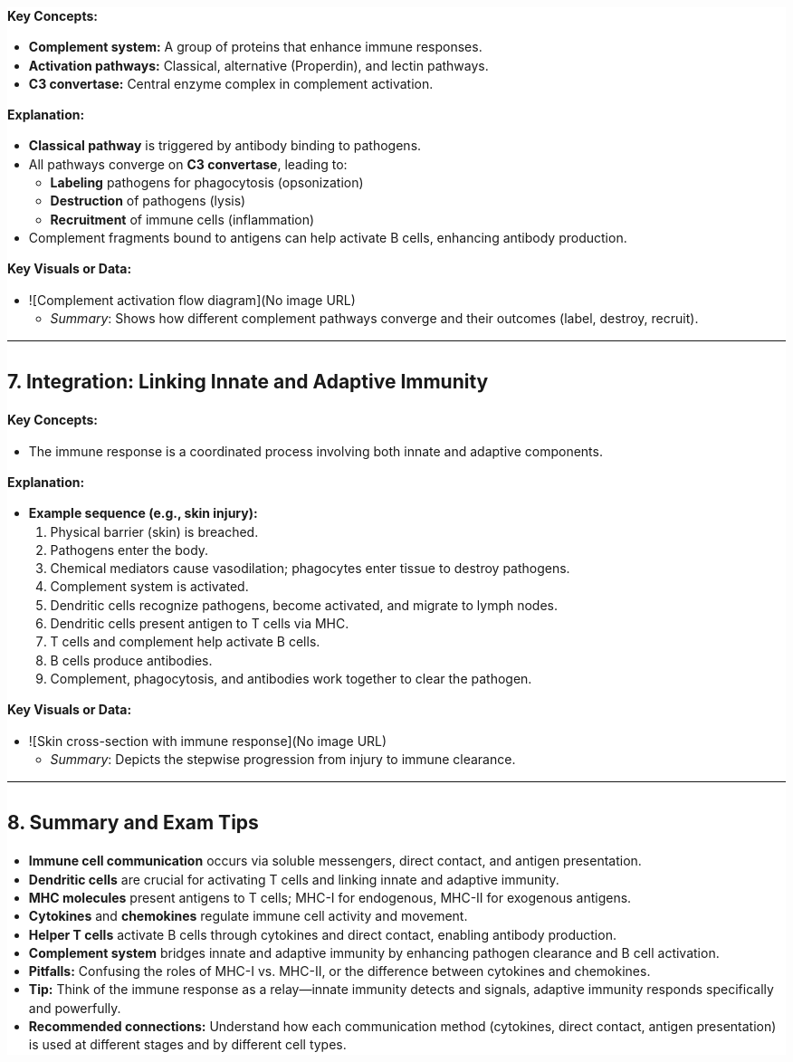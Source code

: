 **Key Concepts:**

- **Complement system:** A group of proteins that enhance immune responses.
- **Activation pathways:** Classical, alternative (Properdin), and lectin pathways.
- **C3 convertase:** Central enzyme complex in complement activation.

**Explanation:**

- **Classical pathway** is triggered by antibody binding to pathogens.
- All pathways converge on **C3 convertase**, leading to:
    - **Labeling** pathogens for phagocytosis (opsonization)
    - **Destruction** of pathogens (lysis)
    - **Recruitment** of immune cells (inflammation)
- Complement fragments bound to antigens can help activate B cells, enhancing antibody production.

**Key Visuals or Data:**

- ![Complement activation flow diagram](No image URL)
    - _Summary_: Shows how different complement pathways converge and their outcomes (label, destroy, recruit).

---

## 7. Integration: Linking Innate and Adaptive Immunity

**Key Concepts:**

- The immune response is a coordinated process involving both innate and adaptive components.

**Explanation:**

- **Example sequence (e.g., skin injury):**
    1. Physical barrier (skin) is breached.
    2. Pathogens enter the body.
    3. Chemical mediators cause vasodilation; phagocytes enter tissue to destroy pathogens.
    4. Complement system is activated.
    5. Dendritic cells recognize pathogens, become activated, and migrate to lymph nodes.
    6. Dendritic cells present antigen to T cells via MHC.
    7. T cells and complement help activate B cells.
    8. B cells produce antibodies.
    9. Complement, phagocytosis, and antibodies work together to clear the pathogen.

**Key Visuals or Data:**

- ![Skin cross-section with immune response](No image URL)
    - _Summary_: Depicts the stepwise progression from injury to immune clearance.

---

## 8. Summary and Exam Tips

- **Immune cell communication** occurs via soluble messengers, direct contact, and antigen presentation.
- **Dendritic cells** are crucial for activating T cells and linking innate and adaptive immunity.
- **MHC molecules** present antigens to T cells; MHC-I for endogenous, MHC-II for exogenous antigens.
- **Cytokines** and **chemokines** regulate immune cell activity and movement.
- **Helper T cells** activate B cells through cytokines and direct contact, enabling antibody production.
- **Complement system** bridges innate and adaptive immunity by enhancing pathogen clearance and B cell activation.
- **Pitfalls:** Confusing the roles of MHC-I vs. MHC-II, or the difference between cytokines and chemokines.
- **Tip:** Think of the immune response as a relay—innate immunity detects and signals, adaptive immunity responds specifically and powerfully.
- **Recommended connections:** Understand how each communication method (cytokines, direct contact, antigen presentation) is used at different stages and by different cell types.

